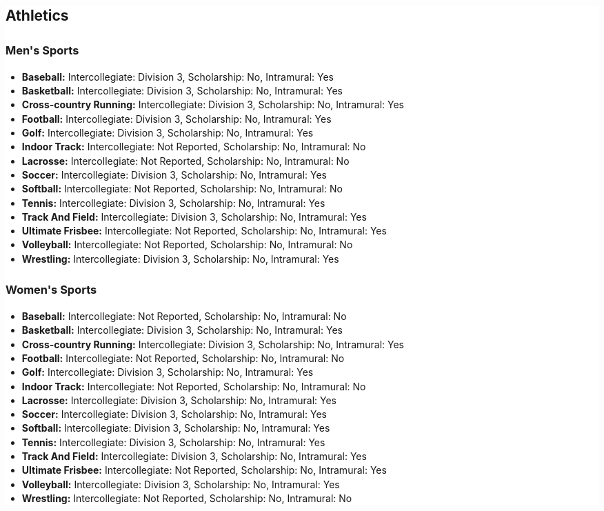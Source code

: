 ## Athletics

### Men's Sports

- **Baseball:** Intercollegiate: Division 3, Scholarship: No, Intramural: Yes
- **Basketball:** Intercollegiate: Division 3, Scholarship: No, Intramural: Yes
- **Cross-country Running:** Intercollegiate: Division 3, Scholarship: No, Intramural: Yes
- **Football:** Intercollegiate: Division 3, Scholarship: No, Intramural: Yes
- **Golf:** Intercollegiate: Division 3, Scholarship: No, Intramural: Yes
- **Indoor Track:** Intercollegiate: Not Reported, Scholarship: No, Intramural: No
- **Lacrosse:** Intercollegiate: Not Reported, Scholarship: No, Intramural: No
- **Soccer:** Intercollegiate: Division 3, Scholarship: No, Intramural: Yes
- **Softball:** Intercollegiate: Not Reported, Scholarship: No, Intramural: No
- **Tennis:** Intercollegiate: Division 3, Scholarship: No, Intramural: Yes
- **Track And Field:** Intercollegiate: Division 3, Scholarship: No, Intramural: Yes
- **Ultimate Frisbee:** Intercollegiate: Not Reported, Scholarship: No, Intramural: Yes
- **Volleyball:** Intercollegiate: Not Reported, Scholarship: No, Intramural: No
- **Wrestling:** Intercollegiate: Division 3, Scholarship: No, Intramural: Yes

### Women's Sports

- **Baseball:** Intercollegiate: Not Reported, Scholarship: No, Intramural: No
- **Basketball:** Intercollegiate: Division 3, Scholarship: No, Intramural: Yes
- **Cross-country Running:** Intercollegiate: Division 3, Scholarship: No, Intramural: Yes
- **Football:** Intercollegiate: Not Reported, Scholarship: No, Intramural: No
- **Golf:** Intercollegiate: Division 3, Scholarship: No, Intramural: Yes
- **Indoor Track:** Intercollegiate: Not Reported, Scholarship: No, Intramural: No
- **Lacrosse:** Intercollegiate: Division 3, Scholarship: No, Intramural: Yes
- **Soccer:** Intercollegiate: Division 3, Scholarship: No, Intramural: Yes
- **Softball:** Intercollegiate: Division 3, Scholarship: No, Intramural: Yes
- **Tennis:** Intercollegiate: Division 3, Scholarship: No, Intramural: Yes
- **Track And Field:** Intercollegiate: Division 3, Scholarship: No, Intramural: Yes
- **Ultimate Frisbee:** Intercollegiate: Not Reported, Scholarship: No, Intramural: Yes
- **Volleyball:** Intercollegiate: Division 3, Scholarship: No, Intramural: Yes
- **Wrestling:** Intercollegiate: Not Reported, Scholarship: No, Intramural: No
